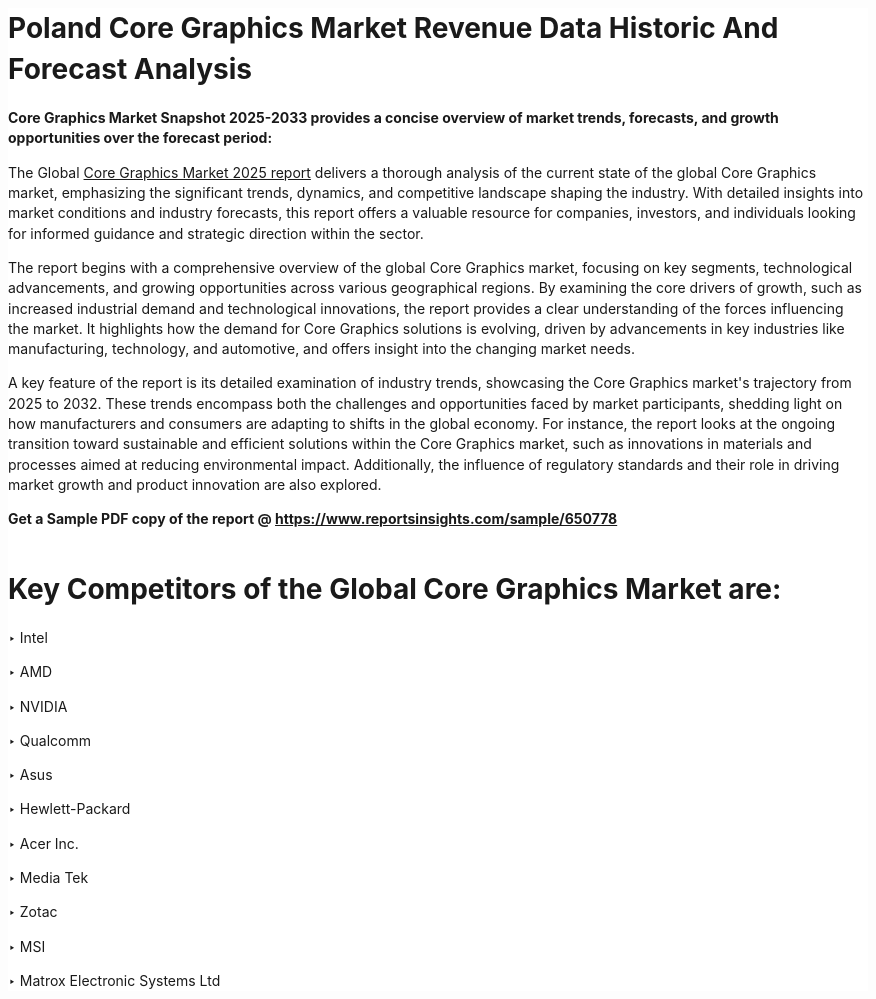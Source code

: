 # Poland Core Graphics Market Revenue Data Historic And Forecast Analysis

<strong>Core Graphics Market Snapshot 2025-2033 provides a concise overview of market trends, forecasts, and growth opportunities over the forecast period:</strong>

The Global <a href=https://www.reportsinsights.com/sample/650778>Core Graphics Market 2025 report</a> delivers a thorough analysis of the current state of the global Core Graphics market, emphasizing the significant trends, dynamics, and competitive landscape shaping the industry. With detailed insights into market conditions and industry forecasts, this report offers a valuable resource for companies, investors, and individuals looking for informed guidance and strategic direction within the sector.

The report begins with a comprehensive overview of the global Core Graphics market, focusing on key segments, technological advancements, and growing opportunities across various geographical regions. By examining the core drivers of growth, such as increased industrial demand and technological innovations, the report provides a clear understanding of the forces influencing the market. It highlights how the demand for Core Graphics solutions is evolving, driven by advancements in key industries like manufacturing, technology, and automotive, and offers insight into the changing market needs.

A key feature of the report is its detailed examination of industry trends, showcasing the Core Graphics market's trajectory from 2025 to 2032. These trends encompass both the challenges and opportunities faced by market participants, shedding light on how manufacturers and consumers are adapting to shifts in the global economy. For instance, the report looks at the ongoing transition toward sustainable and efficient solutions within the Core Graphics market, such as innovations in materials and processes aimed at reducing environmental impact. Additionally, the influence of regulatory standards and their role in driving market growth and product innovation are also explored.

<strong>Get a Sample PDF copy of the report @ <a href=https://www.reportsinsights.com/sample/650778>https://www.reportsinsights.com/sample/650778</a></strong>

# <strong>Key Competitors of the Global Core Graphics Market are:</strong>

‣ Intel

‣ AMD

‣ NVIDIA

‣ Qualcomm

‣ Asus

‣ Hewlett-Packard

‣ Acer Inc.

‣ Media Tek

‣ Zotac

‣ MSI

‣ Matrox Electronic Systems Ltd
